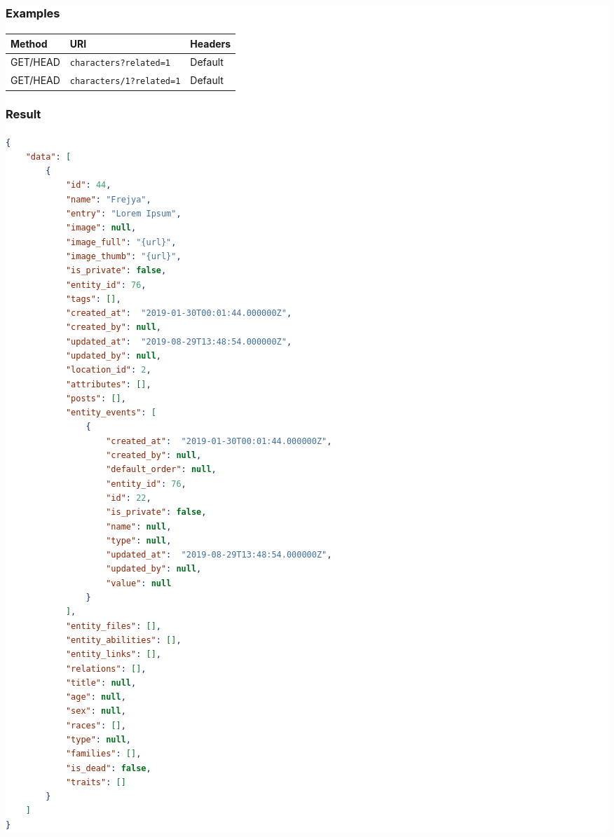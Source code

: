 ### Examples

| Method | URI | Headers |
| :- |   :-   |  :-  |
| GET/HEAD | `characters?related=1` | Default |
| GET/HEAD | `characters/1?related=1` | Default |

### Result


```json
{
    "data": [
        {
            "id": 44,
            "name": "Frejya",
            "entry": "Lorem Ipsum",
            "image": null,
            "image_full": "{url}",
            "image_thumb": "{url}",
            "is_private": false,
            "entity_id": 76,
            "tags": [],
            "created_at":  "2019-01-30T00:01:44.000000Z",
            "created_by": null,
            "updated_at":  "2019-08-29T13:48:54.000000Z",
            "updated_by": null,
            "location_id": 2,
            "attributes": [],
            "posts": [],
            "entity_events": [
                {
                    "created_at":  "2019-01-30T00:01:44.000000Z",
                    "created_by": null,
                    "default_order": null,
                    "entity_id": 76,
                    "id": 22,
                    "is_private": false,
                    "name": null,
                    "type": null,
                    "updated_at":  "2019-08-29T13:48:54.000000Z",
                    "updated_by": null,
                    "value": null
                }
            ],
            "entity_files": [],
            "entity_abilities": [],
            "entity_links": [],
            "relations": [],
            "title": null,
            "age": null,
            "sex": null,
            "races": [],
            "type": null,
            "families": [],
            "is_dead": false,
            "traits": []
        }
    ]
}
```
